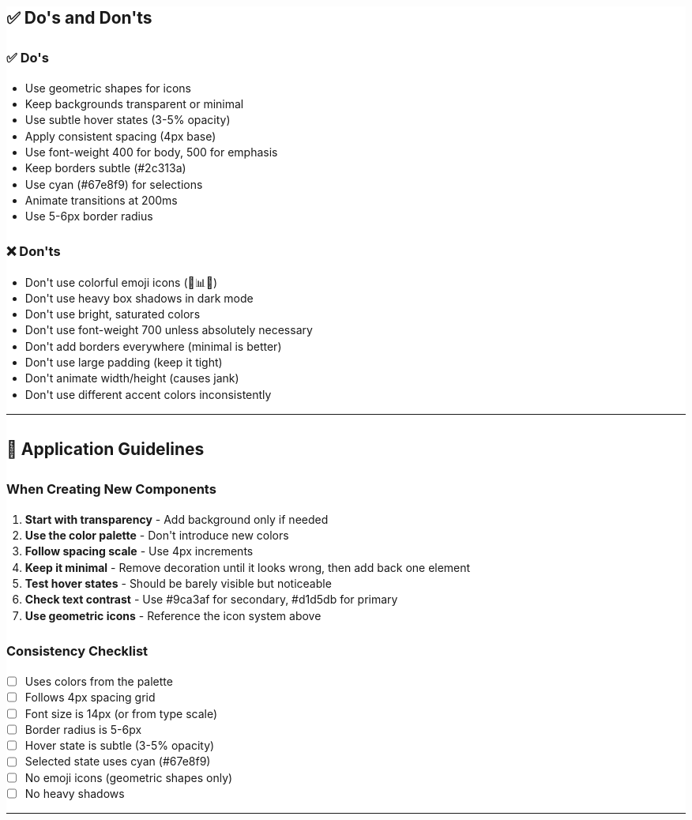 
## ✅ Do's and Don'ts

### ✅ Do's
- Use geometric shapes for icons
- Keep backgrounds transparent or minimal
- Use subtle hover states (3-5% opacity)
- Apply consistent spacing (4px base)
- Use font-weight 400 for body, 500 for emphasis
- Keep borders subtle (#2c313a)
- Use cyan (#67e8f9) for selections
- Animate transitions at 200ms
- Use 5-6px border radius

### ❌ Don'ts
- Don't use colorful emoji icons (🎨📊🌐)
- Don't use heavy box shadows in dark mode
- Don't use bright, saturated colors
- Don't use font-weight 700 unless absolutely necessary
- Don't add borders everywhere (minimal is better)
- Don't use large padding (keep it tight)
- Don't animate width/height (causes jank)
- Don't use different accent colors inconsistently

---

## 🎯 Application Guidelines

### When Creating New Components

1. **Start with transparency** - Add background only if needed
2. **Use the color palette** - Don't introduce new colors
3. **Follow spacing scale** - Use 4px increments
4. **Keep it minimal** - Remove decoration until it looks wrong, then add back one element
5. **Test hover states** - Should be barely visible but noticeable
6. **Check text contrast** - Use #9ca3af for secondary, #d1d5db for primary
7. **Use geometric icons** - Reference the icon system above

### Consistency Checklist
- [ ] Uses colors from the palette
- [ ] Follows 4px spacing grid
- [ ] Font size is 14px (or from type scale)
- [ ] Border radius is 5-6px
- [ ] Hover state is subtle (3-5% opacity)
- [ ] Selected state uses cyan (#67e8f9)
- [ ] No emoji icons (geometric shapes only)
- [ ] No heavy shadows

---
